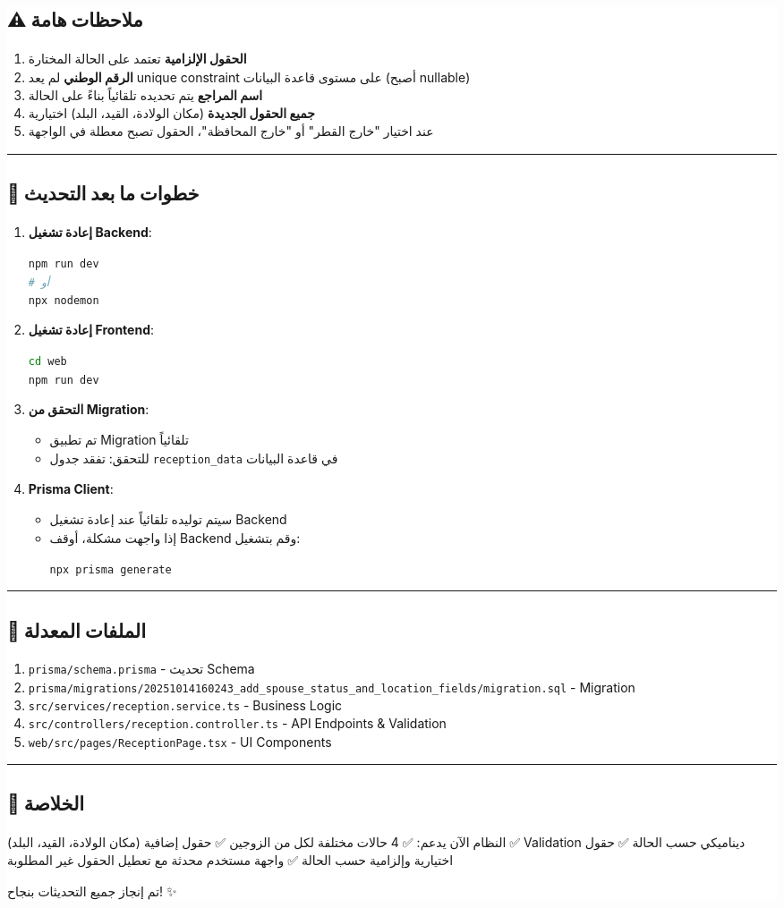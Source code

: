 
## ⚠️ ملاحظات هامة

1. **الحقول الإلزامية** تعتمد على الحالة المختارة
2. **الرقم الوطني** لم يعد unique constraint على مستوى قاعدة البيانات (أصبح nullable)
3. **اسم المراجع** يتم تحديده تلقائياً بناءً على الحالة
4. **جميع الحقول الجديدة** (مكان الولادة، القيد، البلد) اختيارية
5. عند اختيار "خارج القطر" أو "خارج المحافظة"، الحقول تصبح معطلة في الواجهة

---

## 🔧 خطوات ما بعد التحديث

1. **إعادة تشغيل Backend**:
   ```bash
   npm run dev
   # أو
   npx nodemon
   ```

2. **إعادة تشغيل Frontend**:
   ```bash
   cd web
   npm run dev
   ```

3. **التحقق من Migration**:
   - تم تطبيق Migration تلقائياً
   - للتحقق: تفقد جدول `reception_data` في قاعدة البيانات

4. **Prisma Client**:
   - سيتم توليده تلقائياً عند إعادة تشغيل Backend
   - إذا واجهت مشكلة، أوقف Backend وقم بتشغيل:
     ```bash
     npx prisma generate
     ```

---

## 📝 الملفات المعدلة

1. `prisma/schema.prisma` - تحديث Schema
2. `prisma/migrations/20251014160243_add_spouse_status_and_location_fields/migration.sql` - Migration
3. `src/services/reception.service.ts` - Business Logic
4. `src/controllers/reception.controller.ts` - API Endpoints & Validation
5. `web/src/pages/ReceptionPage.tsx` - UI Components

---

## 🎯 الخلاصة

النظام الآن يدعم:
✅ 4 حالات مختلفة لكل من الزوجين
✅ حقول إضافية (مكان الولادة، القيد، البلد)
✅ Validation ديناميكي حسب الحالة
✅ حقول اختيارية وإلزامية حسب الحالة
✅ واجهة مستخدم محدثة مع تعطيل الحقول غير المطلوبة

تم إنجاز جميع التحديثات بنجاح! ✨

